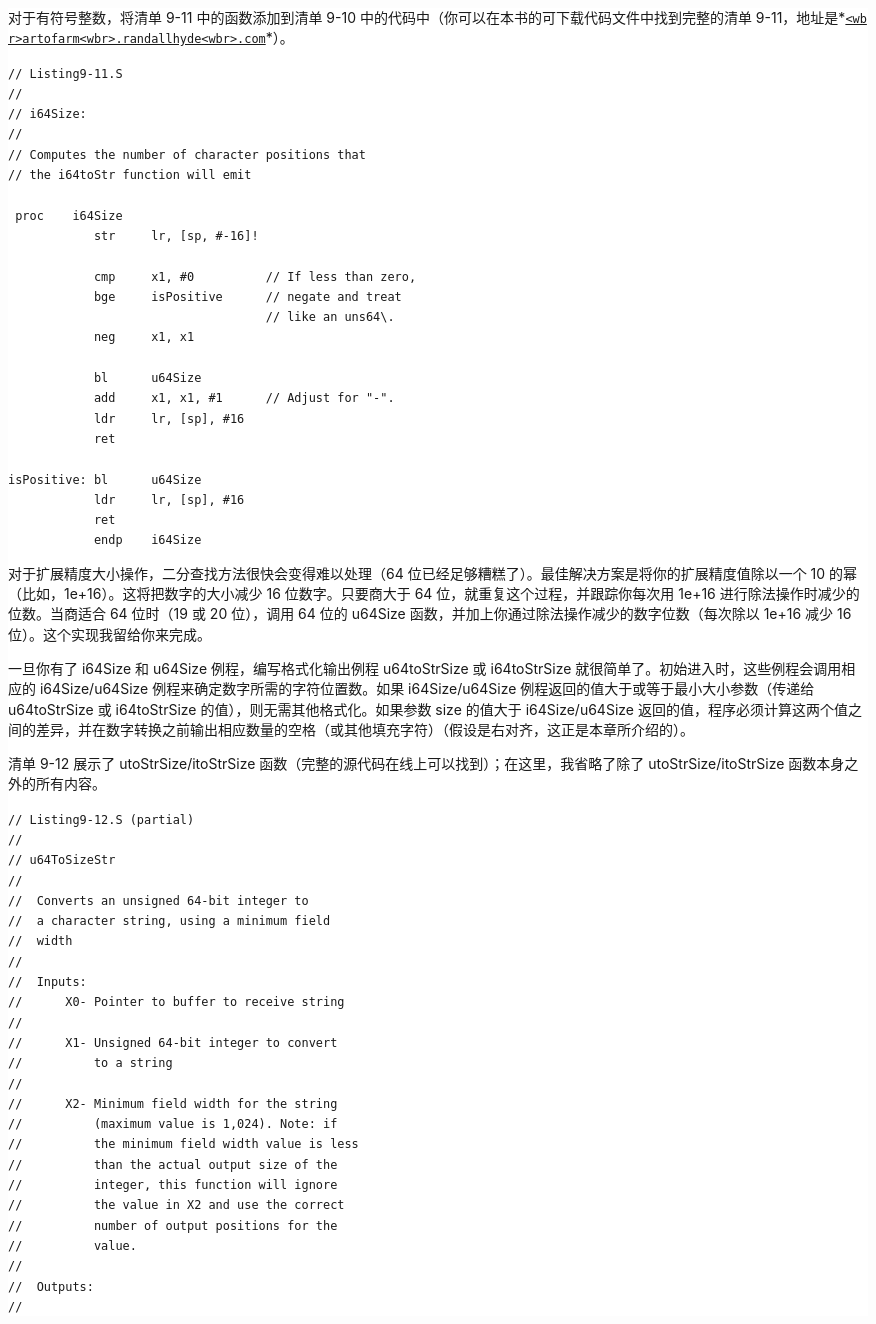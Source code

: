 对于有符号整数，将清单 9-11 中的函数添加到清单 9-10 中的代码中（你可以在本书的可下载代码文件中找到完整的清单 9-11，地址是*[`<wbr>artofarm<wbr>.randallhyde<wbr>.com`](https://artofarm.randallhyde.com)*）。

```
// Listing9-11.S 
//
// i64Size: 
//
// Computes the number of character positions that 
// the i64toStr function will emit 

 proc    i64Size 
            str     lr, [sp, #-16]! 

            cmp     x1, #0          // If less than zero, 
            bge     isPositive      // negate and treat 
                                    // like an uns64\. 
            neg     x1, x1 

            bl      u64Size 
            add     x1, x1, #1      // Adjust for "-". 
            ldr     lr, [sp], #16 
            ret 

isPositive: bl      u64Size 
            ldr     lr, [sp], #16 
            ret 
            endp    i64Size 
```

对于扩展精度大小操作，二分查找方法很快会变得难以处理（64 位已经足够糟糕了）。最佳解决方案是将你的扩展精度值除以一个 10 的幂（比如，1e+16）。这将把数字的大小减少 16 位数字。只要商大于 64 位，就重复这个过程，并跟踪你每次用 1e+16 进行除法操作时减少的位数。当商适合 64 位时（19 或 20 位），调用 64 位的 u64Size 函数，并加上你通过除法操作减少的数字位数（每次除以 1e+16 减少 16 位）。这个实现我留给你来完成。

一旦你有了 i64Size 和 u64Size 例程，编写格式化输出例程 u64toStrSize 或 i64toStrSize 就很简单了。初始进入时，这些例程会调用相应的 i64Size/u64Size 例程来确定数字所需的字符位置数。如果 i64Size/u64Size 例程返回的值大于或等于最小大小参数（传递给 u64toStrSize 或 i64toStrSize 的值），则无需其他格式化。如果参数 size 的值大于 i64Size/u64Size 返回的值，程序必须计算这两个值之间的差异，并在数字转换之前输出相应数量的空格（或其他填充字符）（假设是右对齐，这正是本章所介绍的）。

清单 9-12 展示了 utoStrSize/itoStrSize 函数（完整的源代码在线上可以找到）；在这里，我省略了除了 utoStrSize/itoStrSize 函数本身之外的所有内容。

```
// Listing9-12.S (partial) 
//
// u64ToSizeStr 
//
//  Converts an unsigned 64-bit integer to 
//  a character string, using a minimum field 
//  width 
//
//  Inputs: 
//      X0- Pointer to buffer to receive string 
//
//      X1- Unsigned 64-bit integer to convert 
//          to a string 
//
//      X2- Minimum field width for the string 
//          (maximum value is 1,024). Note: if 
//          the minimum field width value is less 
//          than the actual output size of the 
//          integer, this function will ignore 
//          the value in X2 and use the correct 
//          number of output positions for the 
//          value. 
//
//  Outputs: 
//
```